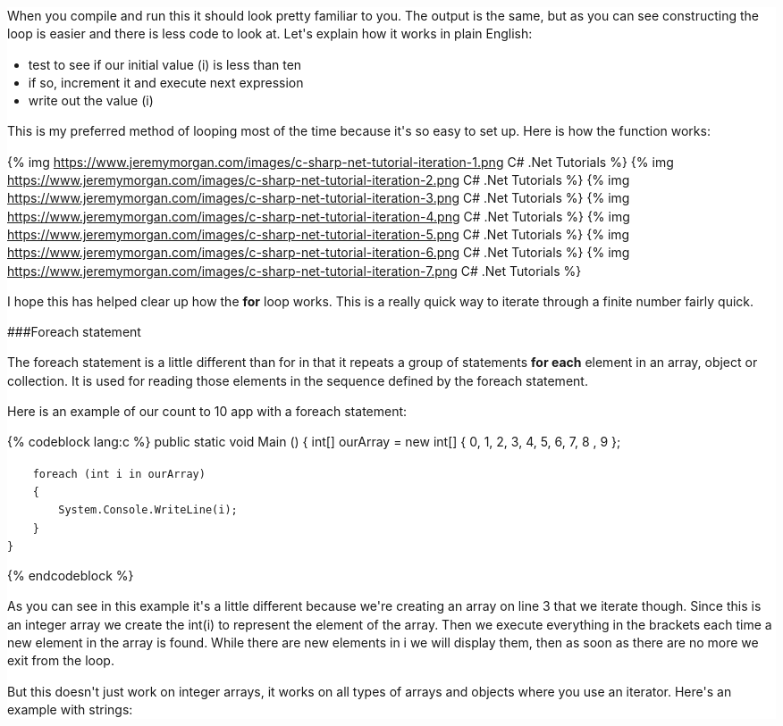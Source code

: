 When you compile and run this it should look pretty familiar to you. The output is the same, but as you can see constructing the loop is easier and there is less code to look at. Let's explain how it works in plain English:

* test to see if our initial value (i) is less than ten
* if so, increment it and execute next expression
* write out the value (i)

This is my preferred method of looping most of the time because it's so easy to set up. Here is how the function works:

{% img https://www.jeremymorgan.com/images/c-sharp-net-tutorial-iteration-1.png C# .Net Tutorials %}
{% img https://www.jeremymorgan.com/images/c-sharp-net-tutorial-iteration-2.png C# .Net Tutorials %}
{% img https://www.jeremymorgan.com/images/c-sharp-net-tutorial-iteration-3.png C# .Net Tutorials %}
{% img https://www.jeremymorgan.com/images/c-sharp-net-tutorial-iteration-4.png C# .Net Tutorials %}
{% img https://www.jeremymorgan.com/images/c-sharp-net-tutorial-iteration-5.png C# .Net Tutorials %}
{% img https://www.jeremymorgan.com/images/c-sharp-net-tutorial-iteration-6.png C# .Net Tutorials %}
{% img https://www.jeremymorgan.com/images/c-sharp-net-tutorial-iteration-7.png C# .Net Tutorials %}

I hope this has helped clear up how the **for** loop works. This is a really quick way to iterate through a finite number fairly quick. 

###Foreach statement

The foreach statement is a little different than for in that it repeats a group of statements **for each** element in an array, object or collection. It is used for reading those elements in the sequence defined by the foreach statement. 

Here is an example of our count to 10 app with a foreach statement:

{% codeblock lang:c %}
 public static void Main () 
    {
		int[] ourArray = new int[] { 0, 1, 2, 3, 4, 5, 6, 7, 8 , 9 };
		
		foreach (int i in ourArray)
		{
			System.Console.WriteLine(i);
		}
	}
{% endcodeblock %}

As you can see in this example it's a little different because we're creating an array on line 3 that we iterate though. Since this is an integer array we create the int(i) to represent the element of the array. Then we execute everything in the brackets each time a new element in the array is found. While there are new elements in i we will display them, then as soon as there are no more we exit from the loop. 

But this doesn't just work on integer arrays, it works on all types of arrays and objects where you use an iterator. Here's an example with strings:
